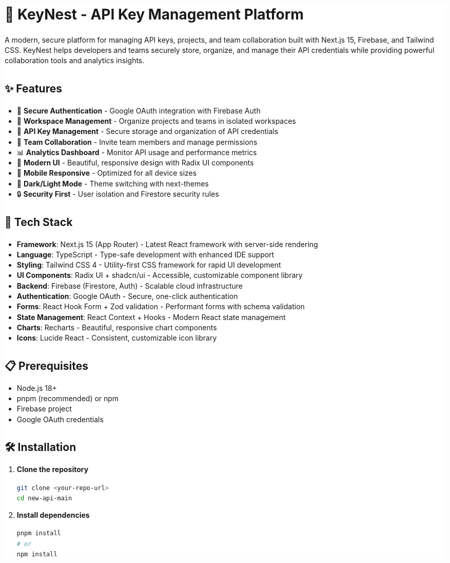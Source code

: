 # 🔑 KeyNest - API Key Management Platform

A modern, secure platform for managing API keys, projects, and team collaboration built with Next.js 15, Firebase, and Tailwind CSS. KeyNest helps developers and teams securely store, organize, and manage their API credentials while providing powerful collaboration tools and analytics insights.

## ✨ Features

- 🔐 **Secure Authentication** - Google OAuth integration with Firebase Auth
- 🏢 **Workspace Management** - Organize projects and teams in isolated workspaces
- 🔑 **API Key Management** - Secure storage and organization of API credentials
- 👥 **Team Collaboration** - Invite team members and manage permissions
- 📊 **Analytics Dashboard** - Monitor API usage and performance metrics
- 🎨 **Modern UI** - Beautiful, responsive design with Radix UI components
- 📱 **Mobile Responsive** - Optimized for all device sizes
- 🌙 **Dark/Light Mode** - Theme switching with next-themes
- 🔒 **Security First** - User isolation and Firestore security rules

## 🚀 Tech Stack

- **Framework**: Next.js 15 (App Router) - Latest React framework with server-side rendering
- **Language**: TypeScript - Type-safe development with enhanced IDE support
- **Styling**: Tailwind CSS 4 - Utility-first CSS framework for rapid UI development
- **UI Components**: Radix UI + shadcn/ui - Accessible, customizable component library
- **Backend**: Firebase (Firestore, Auth) - Scalable cloud infrastructure
- **Authentication**: Google OAuth - Secure, one-click authentication
- **Forms**: React Hook Form + Zod validation - Performant forms with schema validation
- **State Management**: React Context + Hooks - Modern React state management
- **Charts**: Recharts - Beautiful, responsive chart components
- **Icons**: Lucide React - Consistent, customizable icon library

## 📋 Prerequisites

- Node.js 18+ 
- pnpm (recommended) or npm
- Firebase project
- Google OAuth credentials

## 🛠️ Installation

1. **Clone the repository**
   ```bash
   git clone <your-repo-url>
   cd new-api-main
   ```

2. **Install dependencies**
   ```bash
   pnpm install
   # or
   npm install
   ```
